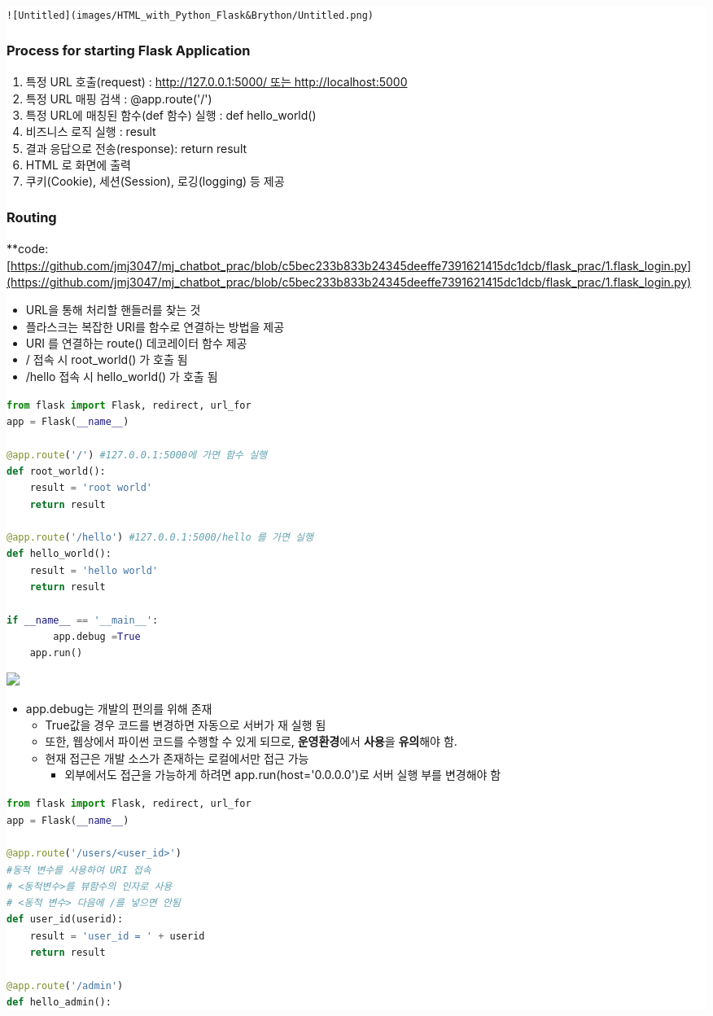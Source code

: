     ![Untitled](images/HTML_with_Python_Flask&Brython/Untitled.png)
    

### Process for starting Flask Application

1. 특정 URL 호출(request) : http://127.0.0.1:5000/ 또는 http://localhost:5000
2. 특정 URL 매핑 검색 : @app.route('/')
3. 특정 URL에 매칭된 함수(def 함수) 실행 : def hello_world()
4. 비즈니스 로직 실행 : result
5. 결과 응답으로 전송(response): return result
6. HTML 로 화면에 출력
7. 쿠키(Cookie), 세션(Session), 로깅(logging) 등 제공

### Routing

**code: [https://github.com/jmj3047/mj_chatbot_prac/blob/c5bec233b833b24345deeffe7391621415dc1dcb/flask_prac/1.flask_login.py](https://github.com/jmj3047/mj_chatbot_prac/blob/c5bec233b833b24345deeffe7391621415dc1dcb/flask_prac/1.flask_login.py)

- URL을 통해 처리할 핸들러를 찾는 것
- 플라스크는 복잡한 URI를 함수로 연결하는 방법을 제공
- URI 를 연결하는 route() 데코레이터 함수 제공
- / 접속 시 root_world() 가 호출 됨
- /hello 접속 시 hello_world() 가 호출 됨

```python
from flask import Flask, redirect, url_for
app = Flask(__name__)

@app.route('/') #127.0.0.1:5000에 가면 함수 실행
def root_world():
    result = 'root world'
    return result

@app.route('/hello') #127.0.0.1:5000/hello 를 가면 실행
def hello_world():
    result = 'hello world'
    return result

if __name__ == '__main__':
		app.debug =True
    app.run()
```

![](images/HTML_with_Python_Flask&Brython/Untitled%201.png)

- app.debug는 개발의 편의를 위해 존재
    - True값을 경우 코드를 변경하면 자동으로 서버가 재 실행 됨
    - 또한, 웹상에서 파이썬 코드를 수행할 수 있게 되므로, **운영환경**에서 **사용**을 **유의**해야 함.
    - 현재 접근은 개발 소스가 존재하는 로컬에서만 접근 가능
        - 외부에서도 접근을 가능하게 하려면 app.run(host='0.0.0.0')로 서버 실행 부를 변경해야 함

```python
from flask import Flask, redirect, url_for
app = Flask(__name__)

@app.route('/users/<user_id>') 
#동적 변수를 사용하여 URI 접속
# <동적변수>를 뷰함수의 인자로 사용
# <동적 변수> 다음에 /를 넣으면 안됨
def user_id(userid):
    result = 'user_id = ' + userid
    return result

@app.route('/admin')
def hello_admin():
```